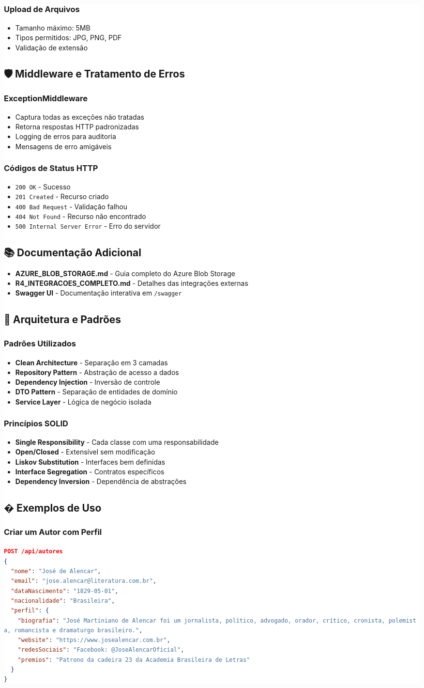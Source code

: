 ### Upload de Arquivos
- Tamanho máximo: 5MB
- Tipos permitidos: JPG, PNG, PDF
- Validação de extensão

## 🛡️ Middleware e Tratamento de Erros

### ExceptionMiddleware
- Captura todas as exceções não tratadas
- Retorna respostas HTTP padronizadas
- Logging de erros para auditoria
- Mensagens de erro amigáveis

### Códigos de Status HTTP
- `200 OK` - Sucesso
- `201 Created` - Recurso criado
- `400 Bad Request` - Validação falhou
- `404 Not Found` - Recurso não encontrado
- `500 Internal Server Error` - Erro do servidor

## 📚 Documentação Adicional

- **AZURE_BLOB_STORAGE.md** - Guia completo do Azure Blob Storage
- **R4_INTEGRACOES_COMPLETO.md** - Detalhes das integrações externas
- **Swagger UI** - Documentação interativa em `/swagger`

## 🔧 Arquitetura e Padrões

### Padrões Utilizados
- **Clean Architecture** - Separação em 3 camadas
- **Repository Pattern** - Abstração de acesso a dados
- **Dependency Injection** - Inversão de controle
- **DTO Pattern** - Separação de entidades de domínio
- **Service Layer** - Lógica de negócio isolada

### Princípios SOLID
- **Single Responsibility** - Cada classe com uma responsabilidade
- **Open/Closed** - Extensível sem modificação
- **Liskov Substitution** - Interfaces bem definidas
- **Interface Segregation** - Contratos específicos
- **Dependency Inversion** - Dependência de abstrações

## � Exemplos de Uso

### Criar um Autor com Perfil
```json
POST /api/autores
{
  "nome": "José de Alencar",
  "email": "jose.alencar@literatura.com.br",
  "dataNascimento": "1829-05-01",
  "nacionalidade": "Brasileira",
  "perfil": {
    "biografia": "José Martiniano de Alencar foi um jornalista, político, advogado, orador, crítico, cronista, polemista, romancista e dramaturgo brasileiro.",
    "website": "https://www.josealencar.com.br",
    "redesSociais": "Facebook: @JoseAlencarOficial",
    "premios": "Patrono da cadeira 23 da Academia Brasileira de Letras"
  }
}
```